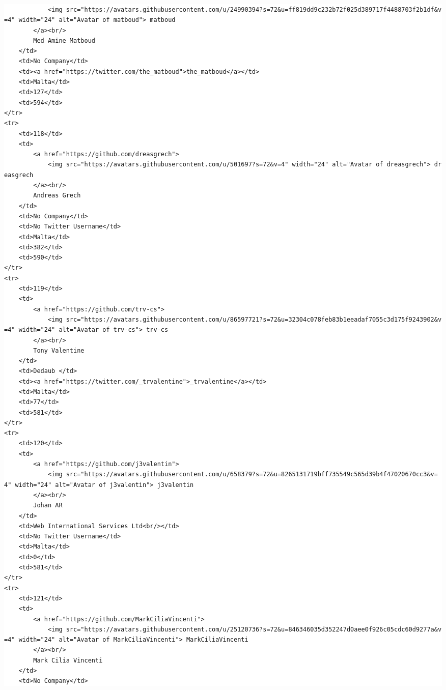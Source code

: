 				<img src="https://avatars.githubusercontent.com/u/24990394?s=72&u=ff819dd9c232b72f025d389717f4488703f2b1df&v=4" width="24" alt="Avatar of matboud"> matboud
			</a><br/>
			Med Amine Matboud
		</td>
		<td>No Company</td>
		<td><a href="https://twitter.com/the_matboud">the_matboud</a></td>
		<td>Malta</td>
		<td>127</td>
		<td>594</td>
	</tr>
	<tr>
		<td>118</td>
		<td>
			<a href="https://github.com/dreasgrech">
				<img src="https://avatars.githubusercontent.com/u/501697?s=72&v=4" width="24" alt="Avatar of dreasgrech"> dreasgrech
			</a><br/>
			Andreas Grech
		</td>
		<td>No Company</td>
		<td>No Twitter Username</td>
		<td>Malta</td>
		<td>382</td>
		<td>590</td>
	</tr>
	<tr>
		<td>119</td>
		<td>
			<a href="https://github.com/trv-cs">
				<img src="https://avatars.githubusercontent.com/u/86597721?s=72&u=32304c078feb83b1eeadaf7055c3d175f9243902&v=4" width="24" alt="Avatar of trv-cs"> trv-cs
			</a><br/>
			Tony Valentine
		</td>
		<td>Dedaub </td>
		<td><a href="https://twitter.com/_trvalentine">_trvalentine</a></td>
		<td>Malta</td>
		<td>77</td>
		<td>581</td>
	</tr>
	<tr>
		<td>120</td>
		<td>
			<a href="https://github.com/j3valentin">
				<img src="https://avatars.githubusercontent.com/u/658379?s=72&u=8265131719bff735549c565d39b4f47020670cc3&v=4" width="24" alt="Avatar of j3valentin"> j3valentin
			</a><br/>
			Johan AR
		</td>
		<td>Web International Services Ltd<br/></td>
		<td>No Twitter Username</td>
		<td>Malta</td>
		<td>0</td>
		<td>581</td>
	</tr>
	<tr>
		<td>121</td>
		<td>
			<a href="https://github.com/MarkCiliaVincenti">
				<img src="https://avatars.githubusercontent.com/u/25120736?s=72&u=846346035d352247d0aee0f926c05cdc60d9277a&v=4" width="24" alt="Avatar of MarkCiliaVincenti"> MarkCiliaVincenti
			</a><br/>
			Mark Cilia Vincenti
		</td>
		<td>No Company</td>